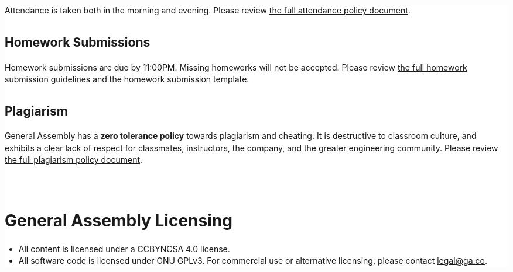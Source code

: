 Attendance is taken both in the morning and evening. Please review [the full attendance policy document](/policies/attendance.md).

## Homework Submissions

Homework submissions are due by 11:00PM. Missing homeworks will not be accepted. Please review [the full homework submission guidelines](/homework/guidelines.md) and the [homework submission template](/homework/submission-template.md).

## Plagiarism

General Assembly has a **zero tolerance policy** towards plagiarism and cheating. It is destructive to classroom culture, and exhibits a clear lack of respect for classmates, instructors, the company, and the greater engineering community. Please review [the full plagiarism policy document](/policies/plagiarism.md).

<br>

# General Assembly Licensing

* All content is licensed under a CC­BY­NC­SA 4.0 license.
* All software code is licensed under GNU GPLv3. For commercial use or alternative licensing, please contact legal@ga.co.
